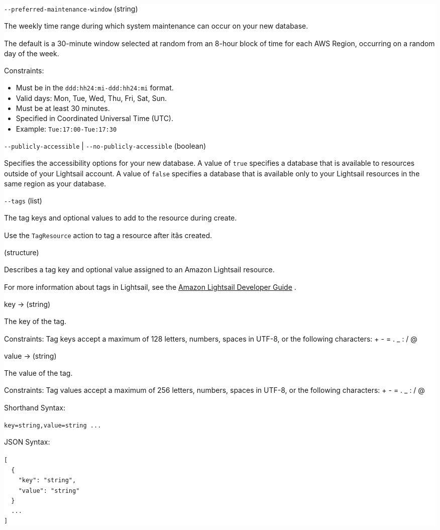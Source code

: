 `--preferred-maintenance-window` (string)

The weekly time range during which system maintenance can occur on your new database.

The default is a 30-minute window selected at random from an 8-hour block of time for each AWS Region, occurring on a random day of the week.

Constraints:

- Must be in the `ddd:hh24:mi-ddd:hh24:mi` format.
- Valid days: Mon, Tue, Wed, Thu, Fri, Sat, Sun.
- Must be at least 30 minutes.
- Specified in Coordinated Universal Time (UTC).
- Example: `Tue:17:00-Tue:17:30`

`--publicly-accessible` | `--no-publicly-accessible` (boolean)

Specifies the accessibility options for your new database. A value of `true` specifies a database that is available to resources outside of your Lightsail account. A value of `false` specifies a database that is available only to your Lightsail resources in the same region as your database.

`--tags` (list)

The tag keys and optional values to add to the resource during create.

Use the `TagResource` action to tag a resource after itâs created.

(structure)

Describes a tag key and optional value assigned to an Amazon Lightsail resource.

For more information about tags in Lightsail, see the [Amazon Lightsail Developer Guide](https://docs.aws.amazon.com/lightsail/latest/userguide/amazon-lightsail-tags) .

key -> (string)

The key of the tag.

Constraints: Tag keys accept a maximum of 128 letters, numbers, spaces in UTF-8, or the following characters: + - = . _ : / @

value -> (string)

The value of the tag.

Constraints: Tag values accept a maximum of 256 letters, numbers, spaces in UTF-8, or the following characters: + - = . _ : / @

Shorthand Syntax:

```
key=string,value=string ...
```

JSON Syntax:

```
[
  {
    "key": "string",
    "value": "string"
  }
  ...
]
```
